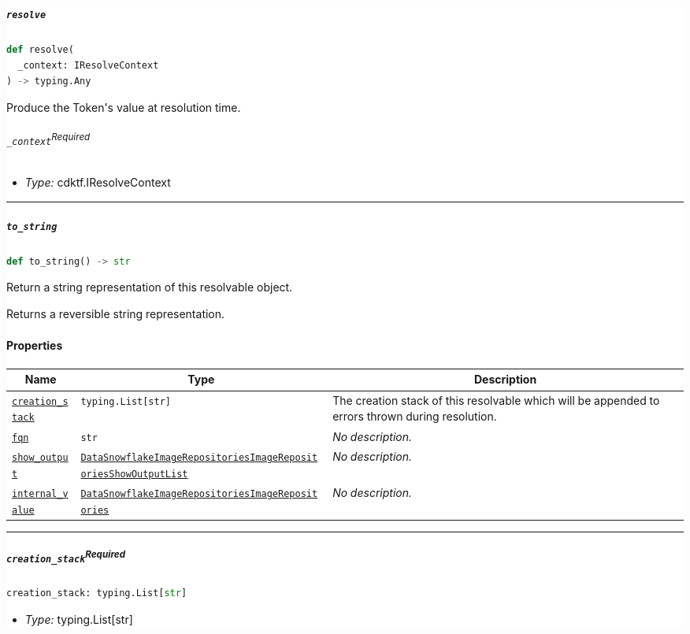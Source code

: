 ##### `resolve` <a name="resolve" id="@cdktf/provider-snowflake.dataSnowflakeImageRepositories.DataSnowflakeImageRepositoriesImageRepositoriesOutputReference.resolve"></a>

```python
def resolve(
  _context: IResolveContext
) -> typing.Any
```

Produce the Token's value at resolution time.

###### `_context`<sup>Required</sup> <a name="_context" id="@cdktf/provider-snowflake.dataSnowflakeImageRepositories.DataSnowflakeImageRepositoriesImageRepositoriesOutputReference.resolve.parameter._context"></a>

- *Type:* cdktf.IResolveContext

---

##### `to_string` <a name="to_string" id="@cdktf/provider-snowflake.dataSnowflakeImageRepositories.DataSnowflakeImageRepositoriesImageRepositoriesOutputReference.toString"></a>

```python
def to_string() -> str
```

Return a string representation of this resolvable object.

Returns a reversible string representation.


#### Properties <a name="Properties" id="Properties"></a>

| **Name** | **Type** | **Description** |
| --- | --- | --- |
| <code><a href="#@cdktf/provider-snowflake.dataSnowflakeImageRepositories.DataSnowflakeImageRepositoriesImageRepositoriesOutputReference.property.creationStack">creation_stack</a></code> | <code>typing.List[str]</code> | The creation stack of this resolvable which will be appended to errors thrown during resolution. |
| <code><a href="#@cdktf/provider-snowflake.dataSnowflakeImageRepositories.DataSnowflakeImageRepositoriesImageRepositoriesOutputReference.property.fqn">fqn</a></code> | <code>str</code> | *No description.* |
| <code><a href="#@cdktf/provider-snowflake.dataSnowflakeImageRepositories.DataSnowflakeImageRepositoriesImageRepositoriesOutputReference.property.showOutput">show_output</a></code> | <code><a href="#@cdktf/provider-snowflake.dataSnowflakeImageRepositories.DataSnowflakeImageRepositoriesImageRepositoriesShowOutputList">DataSnowflakeImageRepositoriesImageRepositoriesShowOutputList</a></code> | *No description.* |
| <code><a href="#@cdktf/provider-snowflake.dataSnowflakeImageRepositories.DataSnowflakeImageRepositoriesImageRepositoriesOutputReference.property.internalValue">internal_value</a></code> | <code><a href="#@cdktf/provider-snowflake.dataSnowflakeImageRepositories.DataSnowflakeImageRepositoriesImageRepositories">DataSnowflakeImageRepositoriesImageRepositories</a></code> | *No description.* |

---

##### `creation_stack`<sup>Required</sup> <a name="creation_stack" id="@cdktf/provider-snowflake.dataSnowflakeImageRepositories.DataSnowflakeImageRepositoriesImageRepositoriesOutputReference.property.creationStack"></a>

```python
creation_stack: typing.List[str]
```

- *Type:* typing.List[str]

